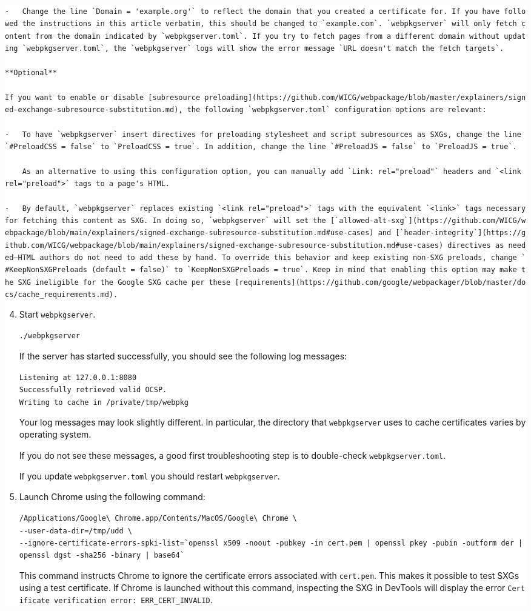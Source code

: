     -   Change the line `Domain = 'example.org'` to reflect the domain that you created a certificate for. If you have followed the instructions in this article verbatim, this should be changed to `example.com`. `webpkgserver` will only fetch content from the domain indicated by `webpkgserver.toml`. If you try to fetch pages from a different domain without updating `webpkgserver.toml`, the `webpkgserver` logs will show the error message `URL doesn't match the fetch targets`.

    **Optional**

    If you want to enable or disable [subresource preloading](https://github.com/WICG/webpackage/blob/master/explainers/signed-exchange-subresource-substitution.md), the following `webpkgserver.toml` configuration options are relevant:

    -   To have `webpkgserver` insert directives for preloading stylesheet and script subresources as SXGs, change the line `#PreloadCSS = false` to `PreloadCSS = true`. In addition, change the line `#PreloadJS = false` to `PreloadJS = true`.

        As an alternative to using this configuration option, you can manually add `Link: rel="preload"` headers and `<link rel="preload">` tags to a page's HTML.

    -   By default, `webpkgserver` replaces existing `<link rel="preload">` tags with the equivalent `<link>` tags necessary for fetching this content as SXG. In doing so, `webpkgserver` will set the [`allowed-alt-sxg`](https://github.com/WICG/webpackage/blob/main/explainers/signed-exchange-subresource-substitution.md#use-cases) and [`header-integrity`](https://github.com/WICG/webpackage/blob/main/explainers/signed-exchange-subresource-substitution.md#use-cases) directives as needed—HTML authors do not need to add these by hand. To override this behavior and keep existing non-SXG preloads, change `#KeepNonSXGPreloads (default = false)` to `KeepNonSXGPreloads = true`. Keep in mind that enabling this option may make the SXG ineligible for the Google SXG cache per these [requirements](https://github.com/google/webpackager/blob/master/docs/cache_requirements.md).

4.  Start `webpkgserver`.

        ./webpkgserver

    If the server has started successfully, you should see the following log messages:

        Listening at 127.0.0.1:8080
        Successfully retrieved valid OCSP.
        Writing to cache in /private/tmp/webpkg

    Your log messages may look slightly different. In particular, the directory that `webpkgserver` uses to cache certificates varies by operating system.

    If you do not see these messages, a good first troubleshooting step is to double-check `webpkgserver.toml`.

    If you update `webpkgserver.toml` you should restart `webpkgserver`.

5.  Launch Chrome using the following command:

        /Applications/Google\ Chrome.app/Contents/MacOS/Google\ Chrome \
        --user-data-dir=/tmp/udd \
        --ignore-certificate-errors-spki-list=`openssl x509 -noout -pubkey -in cert.pem | openssl pkey -pubin -outform der | openssl dgst -sha256 -binary | base64`

    This command instructs Chrome to ignore the certificate errors associated with `cert.pem`. This makes it possible to test SXGs using a test certificate. If Chrome is launched without this command, inspecting the SXG in DevTools will display the error `Certificate verification error: ERR_CERT_INVALID`.
